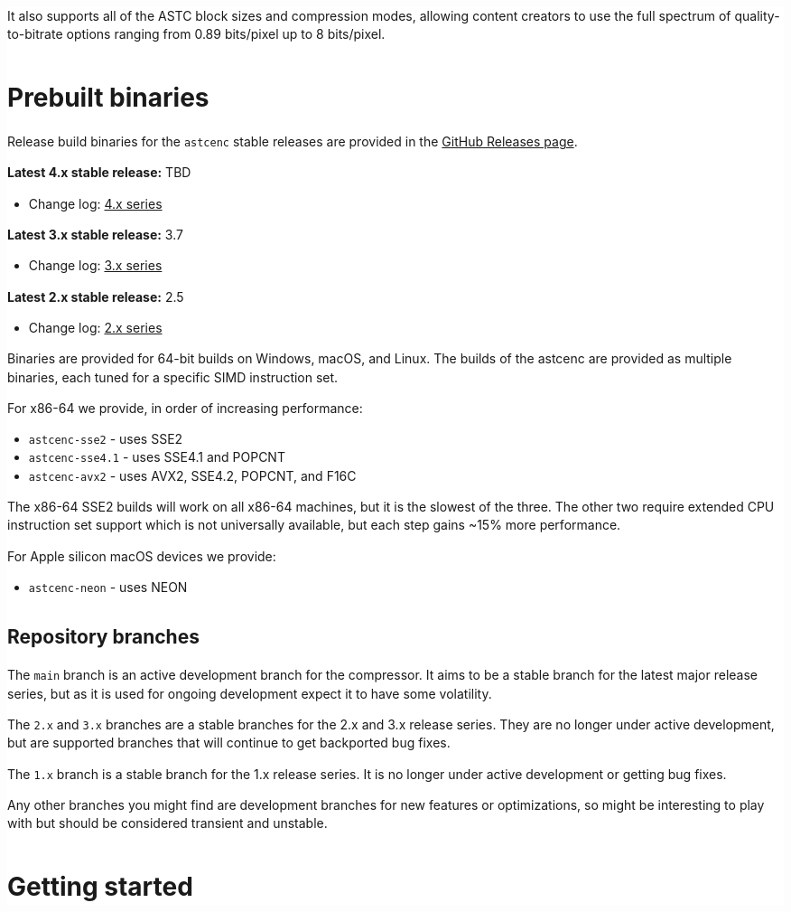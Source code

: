 It also supports all of the ASTC block sizes and compression modes, allowing
content creators to use the full spectrum of quality-to-bitrate options ranging
from 0.89 bits/pixel up to 8 bits/pixel.

# Prebuilt binaries

Release build binaries for the `astcenc` stable releases are provided in the
[GitHub Releases page][3].

**Latest 4.x stable release:** TBD
* Change log: [4.x series](./Docs/ChangeLog-4x.md)

**Latest 3.x stable release:** 3.7
* Change log: [3.x series](./Docs/ChangeLog-3x.md)

**Latest 2.x stable release:** 2.5
* Change log: [2.x series](./Docs/ChangeLog-2x.md)

Binaries are provided for 64-bit builds on Windows, macOS, and Linux. The
builds of the astcenc are provided as multiple binaries, each tuned for a
specific SIMD instruction set.

For x86-64 we provide, in order of increasing performance:

* `astcenc-sse2` - uses SSE2
* `astcenc-sse4.1` - uses SSE4.1 and POPCNT
* `astcenc-avx2` - uses AVX2, SSE4.2, POPCNT, and F16C

The x86-64 SSE2 builds will work on all x86-64 machines, but it is the slowest
of the three. The other two require extended CPU instruction set support which
is not universally available, but each step gains ~15% more performance.

For Apple silicon macOS devices we provide:

* `astcenc-neon` - uses NEON


## Repository branches

The `main` branch is an active development branch for the compressor. It aims
to be a stable branch for the latest major release series, but as it is used
for ongoing development expect it to have some volatility.

The `2.x` and `3.x` branches are a stable branches for the 2.x and 3.x release
series. They are no longer under active development, but are supported branches
that will continue to get backported bug fixes.

The `1.x` branch is a stable branch for the 1.x release series. It is no longer
under active development or getting bug fixes.

Any other branches you might find are development branches for new features or
optimizations, so might be interesting to play with but should be considered
transient and unstable.


# Getting started


[1]: ./Docs/FormatOverview.md
[2]: https://www.khronos.org/registry/DataFormat/specs/1.3/dataformat.1.3.html#ASTC
[3]: https://github.com/ARM-software/astc-encoder/releases
